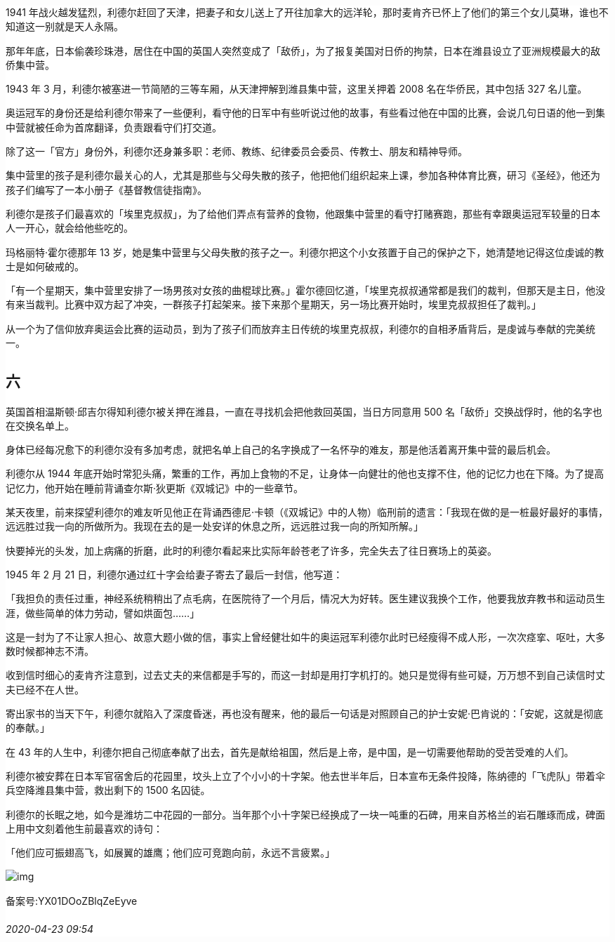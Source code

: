 
1941 年战火越发猛烈，利德尔赶回了天津，把妻子和女儿送上了开往加拿大的远洋轮，那时麦肯齐已怀上了他们的第三个女儿莫琳，谁也不知道这一别就是天人永隔。


那年年底，日本偷袭珍珠港，居住在中国的英国人突然变成了「敌侨」，为了报复美国对日侨的拘禁，日本在潍县设立了亚洲规模最大的敌侨集中营。


1943 年 3 月，利德尔被塞进一节简陋的三等车厢，从天津押解到潍县集中营，这里关押着 2008 名在华侨民，其中包括 327 名儿童。


奥运冠军的身份还是给利德尔带来了一些便利，看守他的日军中有些听说过他的故事，有些看过他在中国的比赛，会说几句日语的他一到集中营就被任命为首席翻译，负责跟看守们打交道。


除了这一「官方」身份外，利德尔还身兼多职：老师、教练、纪律委员会委员、传教士、朋友和精神导师。


集中营里的孩子是利德尔最关心的人，尤其是那些与父母失散的孩子，他把他们组织起来上课，参加各种体育比赛，研习《圣经》，他还为孩子们编写了一本小册子《基督教信徒指南》。


利德尔是孩子们最喜欢的「埃里克叔叔」，为了给他们弄点有营养的食物，他跟集中营里的看守打赌赛跑，那些有幸跟奥运冠军较量的日本人一开心，就会给他些吃的。


玛格丽特·霍尔德那年 13 岁，她是集中营里与父母失散的孩子之一。利德尔把这个小女孩置于自己的保护之下，她清楚地记得这位虔诚的教士是如何破戒的。


「有一个星期天，集中营里安排了一场男孩对女孩的曲棍球比赛。」霍尔德回忆道，「埃里克叔叔通常都是我们的裁判，但那天是主日，他没有来当裁判。比赛中双方起了冲突，一群孩子打起架来。接下来那个星期天，另一场比赛开始时，埃里克叔叔担任了裁判。」


从一个为了信仰放弃奥运会比赛的运动员，到为了孩子们而放弃主日传统的埃里克叔叔，利德尔的自相矛盾背后，是虔诚与奉献的完美统一。


六
-


英国首相温斯顿·邱吉尔得知利德尔被关押在潍县，一直在寻找机会把他救回英国，当日方同意用 500 名「敌侨」交换战俘时，他的名字也在交换名单上。


身体已经每况愈下的利德尔没有多加考虑，就把名单上自己的名字换成了一名怀孕的难友，那是他活着离开集中营的最后机会。


利德尔从 1944 年底开始时常犯头痛，繁重的工作，再加上食物的不足，让身体一向健壮的他也支撑不住，他的记忆力也在下降。为了提高记忆力，他开始在睡前背诵查尔斯·狄更斯《双城记》中的一些章节。


某天夜里，前来探望利德尔的难友听见他正在背诵西德尼·卡顿（《双城记》中的人物）临刑前的遗言：「我现在做的是一桩最好最好的事情，远远胜过我一向的所做所为。我现在去的是一处安详的休息之所，远远胜过我一向的所知所解。」


快要掉光的头发，加上病痛的折磨，此时的利德尔看起来比实际年龄苍老了许多，完全失去了往日赛场上的英姿。


1945 年 2 月 21 日，利德尔通过红十字会给妻子寄去了最后一封信，他写道：


「我担负的责任过重，神经系统稍稍出了点毛病，在医院待了一个月后，情况大为好转。医生建议我换个工作，他要我放弃教书和运动员生涯，做些简单的体力劳动，譬如烘面包……」


这是一封为了不让家人担心、故意大题小做的信，事实上曾经健壮如牛的奥运冠军利德尔此时已经瘦得不成人形，一次次痉挛、呕吐，大多数时候都神志不清。


收到信时细心的麦肯齐注意到，过去丈夫的来信都是手写的，而这一封却是用打字机打的。她只是觉得有些可疑，万万想不到自己读信时丈夫已经不在人世。


寄出家书的当天下午，利德尔就陷入了深度昏迷，再也没有醒来，他的最后一句话是对照顾自己的护士安妮·巴肯说的：「安妮，这就是彻底的奉献。」


在 43 年的人生中，利德尔把自己彻底奉献了出去，首先是献给祖国，然后是上帝，是中国，是一切需要他帮助的受苦受难的人们。


利德尔被安葬在日本军官宿舍后的花园里，坟头上立了个小小的十字架。他去世半年后，日本宣布无条件投降，陈纳德的「飞虎队」带着伞兵空降潍县集中营，救出剩下的 1500 名囚徒。


利德尔的长眠之地，如今是潍坊二中花园的一部分。当年那个小十字架已经换成了一块一吨重的石碑，用来自苏格兰的岩石雕琢而成，碑面上用中文刻着他生前最喜欢的诗句：


「他们应可振翅高飞，如展翼的雄鹰；他们应可竞跑向前，永远不言疲累。」


![img](https://pic3.zhimg.com/v2-587529f0c3c7e70b9c7bc198128401ed.webp)

  



备案号:YX01DOoZBlqZeEyve


###### 2020-04-23 09:54
